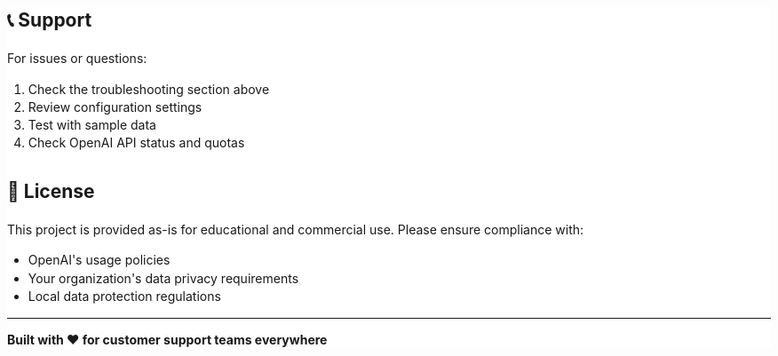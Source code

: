## 📞 Support

For issues or questions:
1. Check the troubleshooting section above
2. Review configuration settings
3. Test with sample data
4. Check OpenAI API status and quotas

## 📄 License

This project is provided as-is for educational and commercial use. Please ensure compliance with:
- OpenAI's usage policies
- Your organization's data privacy requirements
- Local data protection regulations

---

**Built with ❤️ for customer support teams everywhere**